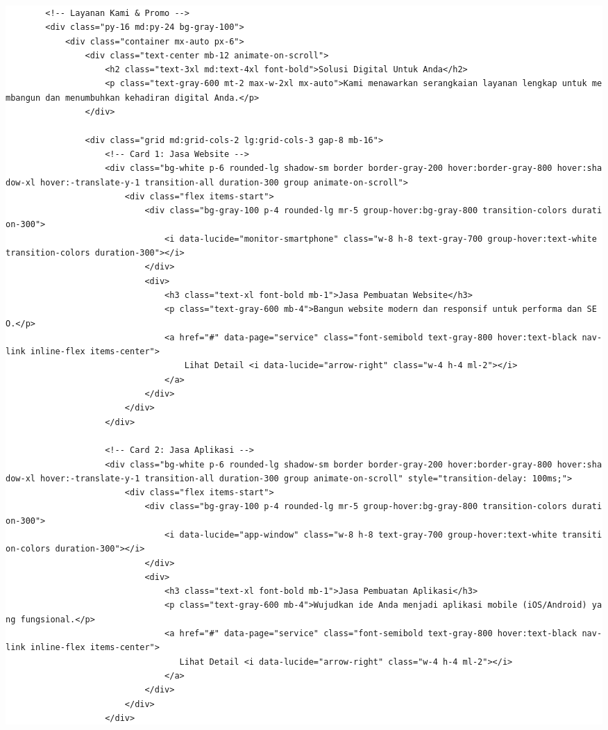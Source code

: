             <!-- Layanan Kami & Promo -->
            <div class="py-16 md:py-24 bg-gray-100">
                <div class="container mx-auto px-6">
                    <div class="text-center mb-12 animate-on-scroll">
                        <h2 class="text-3xl md:text-4xl font-bold">Solusi Digital Untuk Anda</h2>
                        <p class="text-gray-600 mt-2 max-w-2xl mx-auto">Kami menawarkan serangkaian layanan lengkap untuk membangun dan menumbuhkan kehadiran digital Anda.</p>
                    </div>
                    
                    <div class="grid md:grid-cols-2 lg:grid-cols-3 gap-8 mb-16">
                        <!-- Card 1: Jasa Website -->
                        <div class="bg-white p-6 rounded-lg shadow-sm border border-gray-200 hover:border-gray-800 hover:shadow-xl hover:-translate-y-1 transition-all duration-300 group animate-on-scroll">
                            <div class="flex items-start">
                                <div class="bg-gray-100 p-4 rounded-lg mr-5 group-hover:bg-gray-800 transition-colors duration-300">
                                    <i data-lucide="monitor-smartphone" class="w-8 h-8 text-gray-700 group-hover:text-white transition-colors duration-300"></i>
                                </div>
                                <div>
                                    <h3 class="text-xl font-bold mb-1">Jasa Pembuatan Website</h3>
                                    <p class="text-gray-600 mb-4">Bangun website modern dan responsif untuk performa dan SEO.</p>
                                    <a href="#" data-page="service" class="font-semibold text-gray-800 hover:text-black nav-link inline-flex items-center">
                                        Lihat Detail <i data-lucide="arrow-right" class="w-4 h-4 ml-2"></i>
                                    </a>
                                </div>
                            </div>
                        </div>

                        <!-- Card 2: Jasa Aplikasi -->
                        <div class="bg-white p-6 rounded-lg shadow-sm border border-gray-200 hover:border-gray-800 hover:shadow-xl hover:-translate-y-1 transition-all duration-300 group animate-on-scroll" style="transition-delay: 100ms;">
                            <div class="flex items-start">
                                <div class="bg-gray-100 p-4 rounded-lg mr-5 group-hover:bg-gray-800 transition-colors duration-300">
                                    <i data-lucide="app-window" class="w-8 h-8 text-gray-700 group-hover:text-white transition-colors duration-300"></i>
                                </div>
                                <div>
                                    <h3 class="text-xl font-bold mb-1">Jasa Pembuatan Aplikasi</h3>
                                    <p class="text-gray-600 mb-4">Wujudkan ide Anda menjadi aplikasi mobile (iOS/Android) yang fungsional.</p>
                                    <a href="#" data-page="service" class="font-semibold text-gray-800 hover:text-black nav-link inline-flex items-center">
                                       Lihat Detail <i data-lucide="arrow-right" class="w-4 h-4 ml-2"></i>
                                    </a>
                                </div>
                            </div>
                        </div>
                        